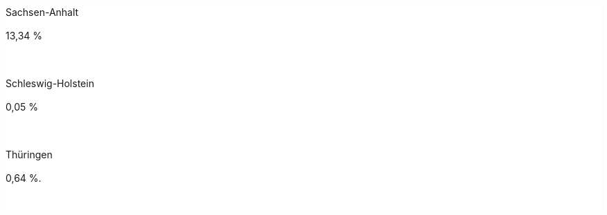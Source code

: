 </tr>

<tr>

<td style align="left" valign="top" charoff="50">

Sachsen-Anhalt

</td>

<td style align="right" valign="top" charoff="50">

13,34 %

</td>

<td style align="right" valign="top" charoff="50">

 

</td>

</tr>

<tr>

<td style align="left" valign="top" charoff="50">

Schleswig-Holstein

</td>

<td style align="right" valign="top" charoff="50">

0,05 %

</td>

<td style align="right" valign="top" charoff="50">

 

</td>

</tr>

<tr>

<td style align="left" valign="top" charoff="50">

Thüringen

</td>

<td style align="right" valign="top" charoff="50">

0,64 %.

</td>

<td style align="right" valign="top" charoff="50">

 

</td>

</tr>
